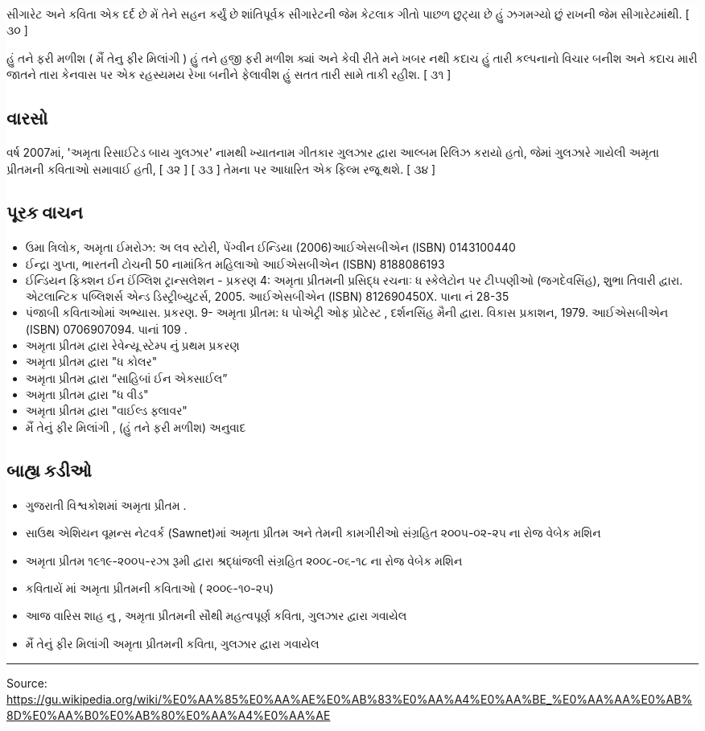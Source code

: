 સીગારેટ અને કવિતા એક દર્દ છે મેં તેને સહન કર્યું છે શાંતિપૂર્વક સીગારેટની જેમ કેટલાક ગીતો પાછળ છુટ્યા છે હું ઝગમગ્યો છું રાખની જેમ સીગારેટમાંથી. [ ૩૦ ]

હું તને ફરી મળીશ ( મૈં તેનુ ફીર મિલાંગી ) હું તને હજી ફરી મળીશ ક્યાં અને કેવી રીતે મને ખબર નથી કદાચ હું તારી કલ્પનાનો વિચાર બનીશ અને કદાચ મારી જાતને તારા કેનવાસ પર એક રહસ્યમય રેખા બનીને ફેલાવીશ હું સતત તારી સામે તાકી રહીશ. [ ૩૧ ]

## વારસો

વર્ષ 2007માં, 'અમૃતા રિસાઈટેડ બાય ગુલઝાર' નામથી ખ્યાતનામ ગીતકાર ગુલઝાર દ્વારા આલ્બમ રિલિઝ કરાયો હતો, જેમાં ગુલઝારે ગાયેલી અમૃતા પ્રીતમની કવિતાઓ સમાવાઈ હતી, [ ૩૨ ] [ ૩૩ ] તેમના પર આધારિત એક ફિલ્મ રજૂ થશે. [ ૩૪ ]

## પૂરક વાચન

- ઉમા ત્રિલોક, અમૃતા ઈમરોઝ: અ લવ સ્ટોરી, પેંગ્વીન ઈન્ડિયા (2006)આઈએસબીએન (ISBN) 0143100440
- ઈન્દ્રા ગુપ્તા, ભારતની ટોચની 50 નામાંકિત મહિલાઓ આઈએસબીએન (ISBN) 8188086193
- ઈન્ડિયન ફિક્શન ઈન ઈંગ્લિશ ટ્રાન્સલેશન - પ્રકરણ 4: અમૃતા પ્રીતમની પ્રસિદ્ધ રચનાઃ ધ સ્કેલેટોન પર ટીપ્પણીઓ (જગદેવસિંહ), શુભા તિવારી દ્વારા. એટલાન્ટિક પબ્લિશર્સ એન્ડ ડિસ્ટ્રીબ્યુટર્સ, 2005. આઈએસબીએન (ISBN) 812690450X. પાના નં 28-35
- પંજાબી કવિતાઓમાં અભ્યાસ. પ્રકરણ. 9- અમૃતા પ્રીતમ: ધ પોએટ્રી ઓફ પ્રોટેસ્ટ , દર્શનસિંહ મૈની દ્વારા. વિકાસ પ્રકાશન, 1979. આઈએસબીએન (ISBN) 0706907094. પાનાં 109 .
- અમૃતા પ્રીતમ દ્વારા રેવેન્યૂ સ્ટેમ્પ નું પ્રથમ પ્રકરણ
- અમૃતા પ્રીતમ દ્વારા "ધ કોલર"
- અમૃતા પ્રીતમ દ્વારા “સાહિબાં ઈન એક્સાઈલ”
- અમૃતા પ્રીતમ દ્વારા "ધ વીડ"
- અમૃતા પ્રીતમ દ્વારા "વાઈલ્ડ ફ્લાવર"
- મૈં તેનું ફીર મિલાંગી , (હું તને ફરી મળીશ) અનુવાદ

## બાહ્ય કડીઓ

- ગુજરાતી વિશ્વકોશમાં અમૃતા પ્રીતમ .
- સાઉથ એશિયન વૂમન્સ નેટવર્ક (Sawnet)માં અમૃતા પ્રીતમ અને તેમની કામગીરીઓ સંગ્રહિત ૨૦૦૫-૦૨-૨૫ ના રોજ વેબેક મશિન
- અમૃતા પ્રીતમ ૧૯૧૯-૨૦૦૫-રઝા રૂમી દ્વારા શ્રદ્ધાંજલી સંગ્રહિત ૨૦૦૮-૦૬-૧૮ ના રોજ વેબેક મશિન
- કવિતાયેં માં અમૃતા પ્રીતમની કવિતાઓ ( ૨૦૦૯-૧૦-૨૫)

- આજ વારિસ શાહ નુ , અમૃતા પ્રીતમની સૌથી મહત્વપૂર્ણ કવિતા, ગુલઝાર દ્વારા ગવાયેલ
- મૈં તેનું ફીર મિલાંગી અમૃતા પ્રીતમની કવિતા, ગુલઝાર દ્વારા ગવાયેલ

---
Source: https://gu.wikipedia.org/wiki/%E0%AA%85%E0%AA%AE%E0%AB%83%E0%AA%A4%E0%AA%BE_%E0%AA%AA%E0%AB%8D%E0%AA%B0%E0%AB%80%E0%AA%A4%E0%AA%AE
